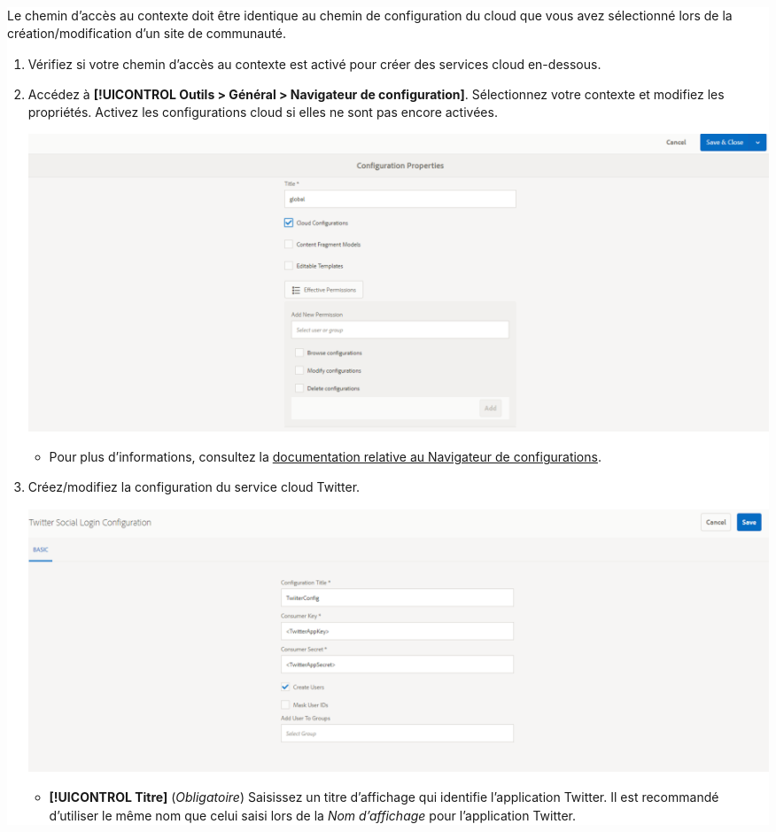    Le chemin d’accès au contexte doit être identique au chemin de configuration du cloud que vous avez sélectionné lors de la création/modification d’un site de communauté.

1. Vérifiez si votre chemin d’accès au contexte est activé pour créer des services cloud en-dessous.
1. Accédez à **[!UICONTROL Outils > Général > Navigateur de configuration]**. Sélectionnez votre contexte et modifiez les propriétés. Activez les configurations cloud si elles ne sont pas encore activées.

   ![twitterconfigpropng](assets/twitterconfigproppng.png)
   * Pour plus d’informations, consultez la [documentation relative au Navigateur de configurations](/help/sites-administering/configurations.md).

1. Créez/modifiez la configuration du service cloud Twitter.

   ![twittersocialloginpng](assets/twittersocialloginpng.png)

   * **[!UICONTROL Titre]** (*Obligatoire*) Saisissez un titre d’affichage qui identifie l’application Twitter. Il est recommandé d’utiliser le même nom que celui saisi lors de la *Nom d’affichage* pour l’application Twitter.
